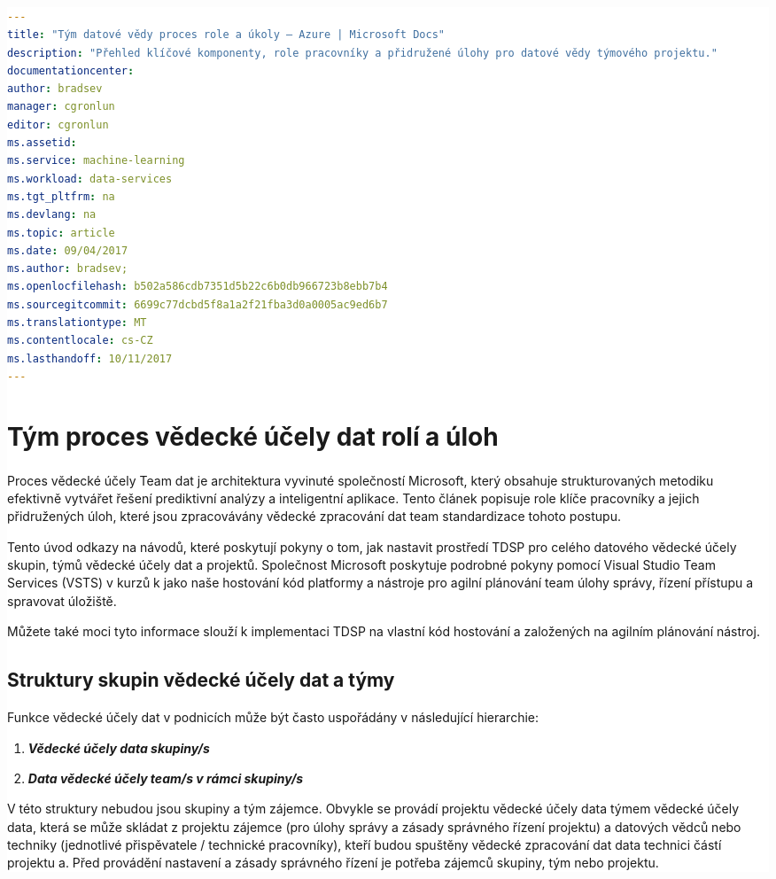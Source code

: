 ```yaml
---
title: "Tým datové vědy proces role a úkoly – Azure | Microsoft Docs"
description: "Přehled klíčové komponenty, role pracovníky a přidružené úlohy pro datové vědy týmového projektu."
documentationcenter: 
author: bradsev
manager: cgronlun
editor: cgronlun
ms.assetid: 
ms.service: machine-learning
ms.workload: data-services
ms.tgt_pltfrm: na
ms.devlang: na
ms.topic: article
ms.date: 09/04/2017
ms.author: bradsev;
ms.openlocfilehash: b502a586cdb7351d5b22c6b0db966723b8ebb7b4
ms.sourcegitcommit: 6699c77dcbd5f8a1a2f21fba3d0a0005ac9ed6b7
ms.translationtype: MT
ms.contentlocale: cs-CZ
ms.lasthandoff: 10/11/2017
---
```

# <a name="team-data-science-process-roles-and-tasks"></a>Tým proces vědecké účely dat rolí a úloh

Proces vědecké účely Team dat je architektura vyvinuté společností Microsoft, který obsahuje strukturovaných metodiku efektivně vytvářet řešení prediktivní analýzy a inteligentní aplikace. Tento článek popisuje role klíče pracovníky a jejich přidružených úloh, které jsou zpracovávány vědecké zpracování dat team standardizace tohoto postupu. 

Tento úvod odkazy na návodů, které poskytují pokyny o tom, jak nastavit prostředí TDSP pro celého datového vědecké účely skupin, týmů vědecké účely dat a projektů. Společnost Microsoft poskytuje podrobné pokyny pomocí Visual Studio Team Services (VSTS) v kurzů k jako naše hostování kód platformy a nástroje pro agilní plánování team úlohy správy, řízení přístupu a spravovat úložiště. 

Můžete také moci tyto informace slouží k implementaci TDSP na vlastní kód hostování a založených na agilním plánování nástroj. 

## <a name="structures-of-data-science-groups-and-teams"></a>Struktury skupin vědecké účely dat a týmy
Funkce vědecké účely dat v podnicích může být často uspořádány v následující hierarchie:

1. ***Vědecké účely data skupiny/s***

2. ***Data vědecké účely team/s v rámci skupiny/s***

V této struktury nebudou jsou skupiny a tým zájemce. Obvykle se provádí projektu vědecké účely data týmem vědecké účely data, která se může skládat z projektu zájemce (pro úlohy správy a zásady správného řízení projektu) a datových vědců nebo techniky (jednotlivé přispěvatele / technické pracovníky), kteří budou spuštěny vědecké zpracování dat data technici částí projektu a. Před provádění nastavení a zásady správného řízení je potřeba zájemců skupiny, tým nebo projektu.
